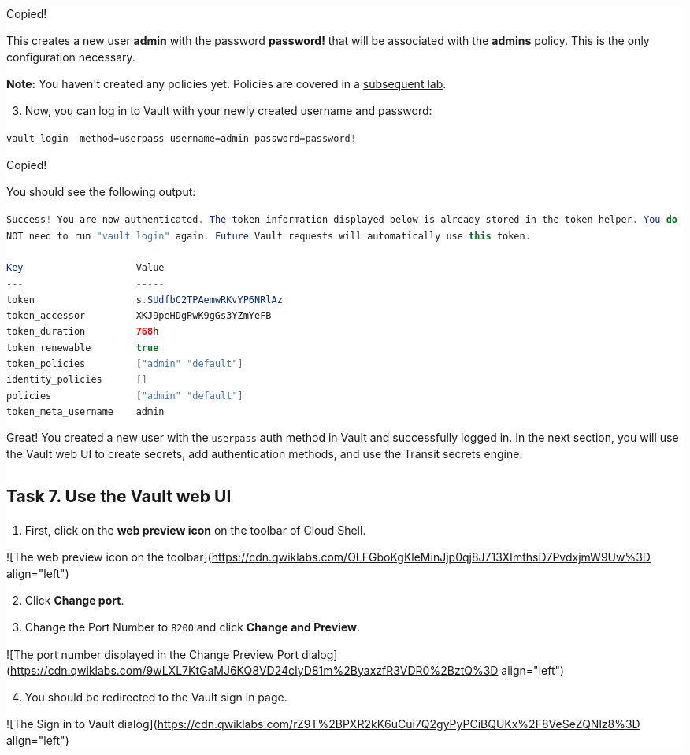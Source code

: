 Copied!

This creates a new user **admin** with the password **password!** that will be associated with the **admins** policy. This is the only configuration necessary.

**Note:** You haven't created any policies yet. Policies are covered in a [subsequent lab](https://www.cloudskillsboost.google/catalog_lab/4698).

3. Now, you can log in to Vault with your newly created username and password:
    

```java
vault login -method=userpass username=admin password=password!
```

Copied!

You should see the following output:

```java
Success! You are now authenticated. The token information displayed below is already stored in the token helper. You do NOT need to run "vault login" again. Future Vault requests will automatically use this token.

Key                    Value
---                    -----
token                  s.SUdfbC2TPAemwRKvYP6NRlAz
token_accessor         XKJ9peHDgPwK9gGs3YZmYeFB
token_duration         768h
token_renewable        true
token_policies         ["admin" "default"]
identity_policies      []
policies               ["admin" "default"]
token_meta_username    admin
```

Great! You created a new user with the `userpass` auth method in Vault and successfully logged in. In the next section, you will use the Vault web UI to create secrets, add authentication methods, and use the Transit secrets engine.

## Task 7. Use the Vault web UI

1. First, click on the **web preview icon** on the toolbar of Cloud Shell.
    

![The web preview icon on the toolbar](https://cdn.qwiklabs.com/OLFGboKgKleMinJjp0qj8J713XImthsD7PvdxjmW9Uw%3D align="left")

2. Click **Change port**.
    
3. Change the Port Number to `8200` and click **Change and Preview**.
    

![The port number displayed in the Change Preview Port dialog](https://cdn.qwiklabs.com/9wLXL7KtGaMJ6KQ8VD24cIyD81m%2ByaxzfR3VDR0%2BztQ%3D align="left")

4. You should be redirected to the Vault sign in page.
    

![The Sign in to Vault dialog](https://cdn.qwiklabs.com/rZ9T%2BPXR2kK6uCui7Q2gyPyPCiBQUKx%2F8VeSeZQNlz8%3D align="left")
